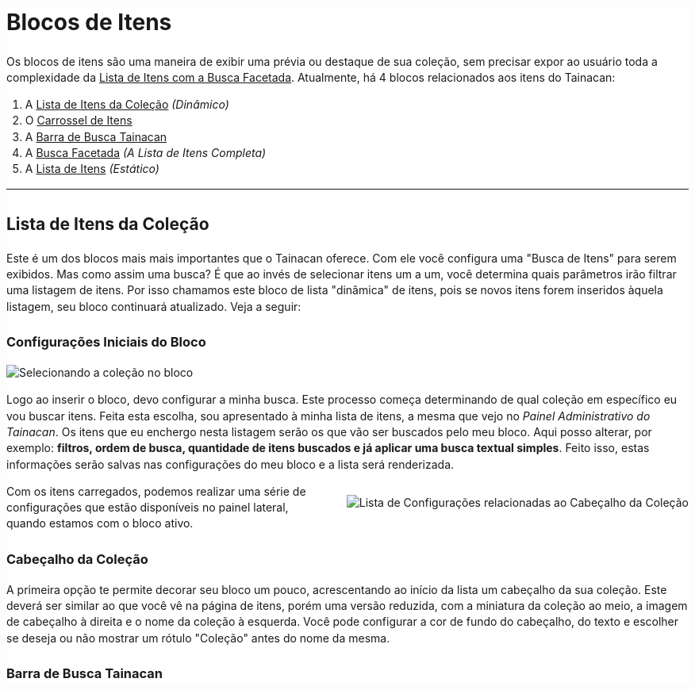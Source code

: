 # Blocos de Itens

Os blocos de itens são uma maneira de exibir uma prévia ou destaque de sua coleção, sem precisar expor ao usuário toda a complexidade da [Lista de Itens com a Busca Facetada](/pt-br/tainacan-pages#páginas-de-itens-de-uma-coleção). Atualmente, há 4 blocos relacionados aos itens do Tainacan:

1. A [Lista de Itens da Coleção](#lista-de-itens-da-coleção) *(Dinâmico)*
2. O [Carrossel de Itens](#carrossel-de-itens)
3. A [Barra de Busca Tainacan](#barra-de-busca)
4. A [Busca Facetada](#busca-facetada) *(A Lista de Itens Completa)*
5. A [Lista de Itens](#lista-de-itens) *(Estático)*

---------


## Lista de Itens da Coleção

Este é um dos blocos mais mais importantes que o Tainacan oferece. Com ele você configura uma "Busca de Itens" para serem exibidos. Mas como assim uma busca? É que ao invés de selecionar itens um a um, você determina quais parâmetros irão filtrar uma listagem de itens. Por isso chamamos este bloco de lista "dinâmica" de itens, pois se novos itens forem inseridos àquela listagem, seu bloco continuará atualizado. Veja a seguir:

### Configurações Iniciais do Bloco

![Selecionando a coleção no bloco](/_assets/gifs/blocks-collection-items-1.gif)

Logo ao inserir o bloco, devo configurar a minha busca. Este processo começa determinando de qual coleção em específico eu vou buscar itens. Feita esta escolha, sou apresentado à minha lista de itens, a mesma que vejo no _Painel Administrativo do Tainacan_. Os itens que eu enchergo nesta listagem serão os que vão ser buscados pelo meu bloco. Aqui posso alterar, por exemplo: **filtros, ordem de busca, quantidade de itens buscados e já aplicar uma busca textual simples**. Feito isso, estas informações serão salvas nas configurações do meu bloco e a lista será renderizada.

<div style="float: right; margin-left: 32px;">

![Lista de Configurações relacionadas ao Cabeçalho da Coleção](/_assets/images/blocks_collection_items_1.jpg ':size=200')

</div>

Com os itens carregados, podemos realizar uma série de configurações que estão disponíveis no painel lateral, quando estamos com o bloco ativo. 

### Cabeçalho da Coleção 

A primeira opção te permite decorar seu bloco um pouco, acrescentando ao início da lista um cabeçalho da sua coleção. Este deverá ser similar ao que você vê na página de itens, porém uma versão reduzida, com a miniatura da coleção ao meio, a imagem de cabeçalho à direita e o nome da coleção à esquerda. Você pode configurar a cor de fundo do cabeçalho, do texto e escolher se deseja ou não mostrar um rótulo "Coleção" antes do nome da mesma.


### Barra de Busca Tainacan
